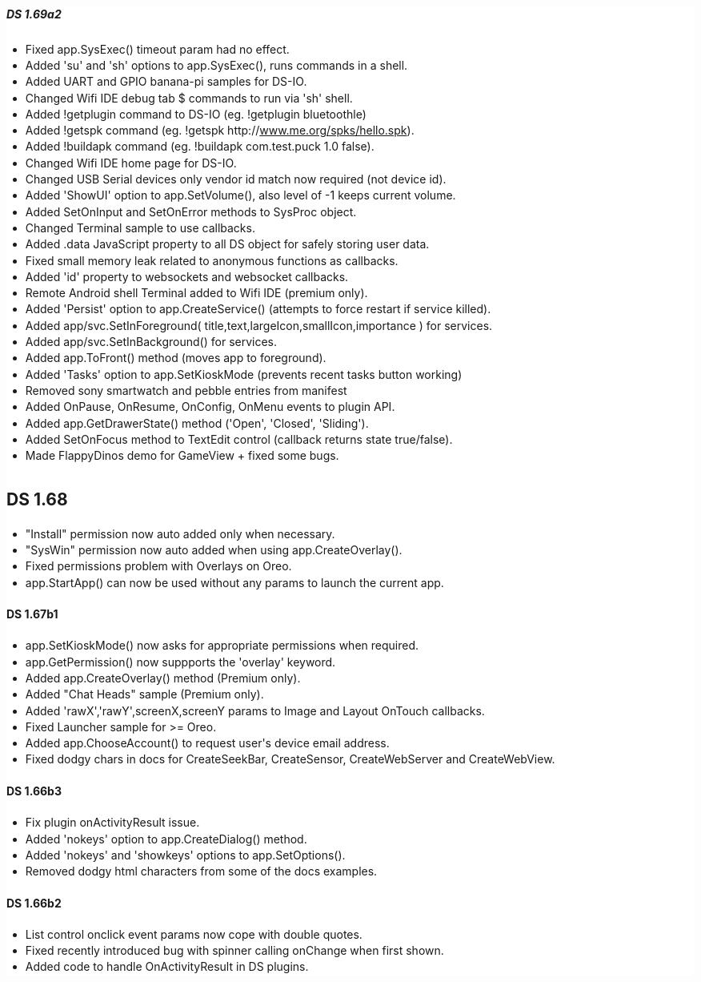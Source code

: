 ##### DS 1.69a2
- Fixed app.SysExec() timeout param had no effect.
- Added 'su' and 'sh' options to app.SysExec(), runs commands in a shell.
- Added UART and GPIO banana-pi samples for DS-IO.
- Changed Wifi IDE debug tab $ commands to run via 'sh' shell.
- Added !getplugin command to DS-IO (eg. !getplugin bluetoothle)
- Added !getspk command (eg. !getspk http&colon;//www.me.org/spks/hello.spk).
- Added !buildapk command (eg. !buildapk com.test.puck 1.0 false).
- Changed Wifi IDE home page for DS-IO.
- Changed USB Serial devices only vendor id match now required (not device id).
- Added 'ShowUI' option to app.SetVolume(), also level of -1 keeps current volume.
- Added SetOnInput and SetOnError methods to SysProc object.
- Changed Terminal sample to use callbacks.
- Added .data JavaScript property to all DS object for safely storing user data.
- Fixed small memory leak related to anonymous functions as callbacks.
- Added 'id' property to websockets and websocket callbacks.
- Remote Android shell Terminal added to Wifi IDE (premium only).
- Added 'Persist' option to app.CreateService() (attempts to force restart if service killed).
- Added app/svc.SetInForeground( title,text,largeIcon,smallIcon,importance ) for services.
- Added app/svc.SetInBackground() for services.
- Added app.ToFront() method (moves app to foreground).
- Added 'Tasks' option to app.SetKioskMode (prevents recent tasks button working)
- Removed sony smartwatch and pebble entries from manifest
- Added OnPause, OnResume, OnConfig, OnMenu events to plugin API.
- Added app.GetDrawerState() method ('Open', 'Closed', 'Sliding').
- Added SetOnFocus method to TextEdit control (callback returns state true/false).
- Made FlappyDinos demo for GameView + fixed some bugs.

## DS 1.68
- "Install" permission now auto added only when necessary.
- "SysWin" permission now auto added when using app.CreateOverlay().
- Fixed permissions problem with Overlays on Oreo.
- app.StartApp() can now be used without any params to launch the current app.

#### DS 1.67b1
- app.SetKioskMode() now asks for appropriate permissions when required.
- app.GetPermission() now suppports the 'overlay' keyword.
- Added app.CreateOverlay() method (Premium only).
- Added "Chat Heads" sample (Premium only).
- Added 'rawX','rawY',screenX,screenY params to Image and Layout OnTouch callbacks.
- Fixed Launcher sample for >= Oreo.
- Added app.ChooseAccount() to request user's device email address.
- Fixed dodgy chars in docs for CreateSeekBar, CreateSensor, CreateWebServer and CreateWebView.

#### DS 1.66b3
- Fix plugin onActivityResult issue.
- Added 'nokeys' option to app.CreateDialog() method.
- Added 'nokeys' and 'showkeys' options to app.SetOptions().
- Removed dodgy html characters from some of the docs examples.

#### DS 1.66b2
- List control onclick event params now cope with double quotes.
- Fixed recently introduced bug with spinner calling onChange when first shown.
- Added code to handle OnActivityResult in DS plugins.
